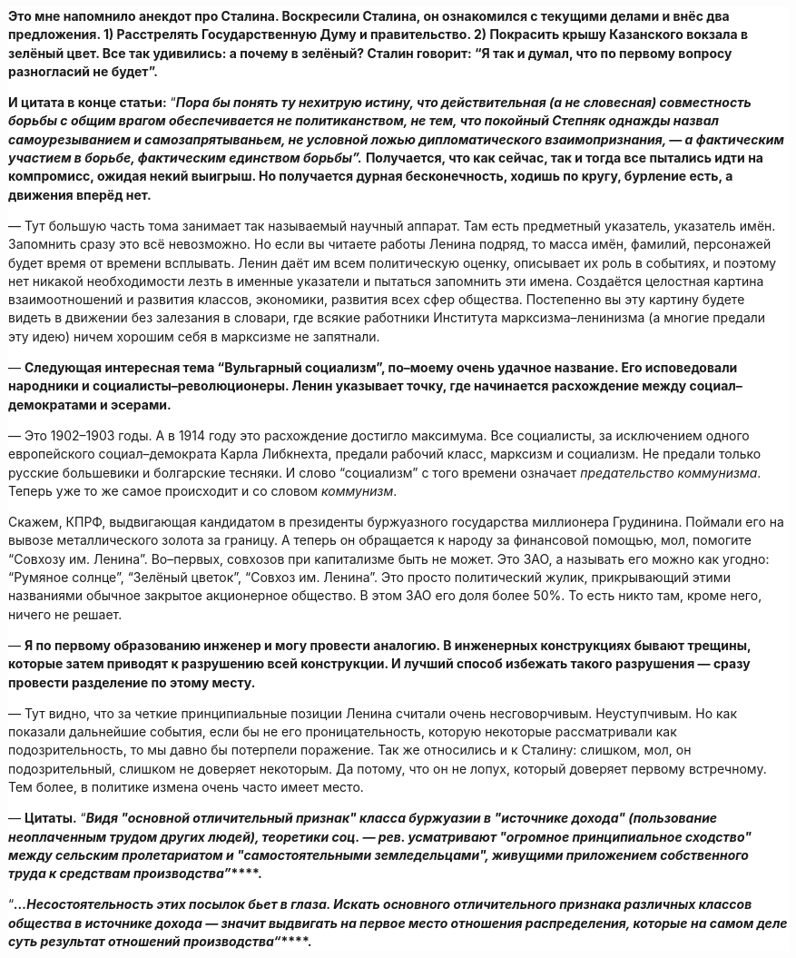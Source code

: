 **Это мне напомнило анекдот про Сталина. Воскресили Сталина, он ознакомился с текущими делами и внёс два предложения. 1) Расстрелять Государственную Думу и правительство. 2) Покрасить крышу Казанского вокзала в зелёный цвет. Все так удивились: а почему в зелёный? Сталин говорит: “Я так и думал, что по первому вопросу разногласий не будет”.**

**И цитата в конце статьи:** “**_Пора бы понять ту нехитрую истину, что действительная (а не словесная) совместность борьбы с общим врагом обеспечивается не политиканством, не тем, что покойный Степняк однажды назвал самоурезыванием и самозапрятываньем, не условной ложью дипломатического взаимопризнания, — а фактическим участием в борьбе, фактическим единством борьбы”._** **Получается, что как сейчас, так и тогда все пытались идти на компромисс, ожидая некий выигрыш. Но получается дурная бесконечность, ходишь по кругу, бурление есть, а движения вперёд нет.**

— Тут большую часть тома занимает так называемый научный аппарат. Там есть предметный указатель, указатель имён. Запомнить сразу это всё невозможно. Но если вы читаете работы Ленина подряд, то масса имён, фамилий, персонажей будет время от времени всплывать. Ленин даёт им всем политическую оценку, описывает их роль в событиях, и поэтому нет никакой необходимости лезть в именные указатели и пытаться запомнить эти имена. Создаётся целостная картина взаимоотношений и развития классов, экономики, развития всех сфер общества. Постепенно вы эту картину будете видеть в движении без залезания в словари, где всякие работники Института марксизма–ленинизма (а многие предали эту идею) ничем хорошим себя в марксизме не запятнали.

— **Следующая интересная тема “Вульгарный социализм”, по–моему очень удачное название. Его исповедовали народники и социалисты–революционеры. Ленин указывает точку, где начинается расхождение между социал–демократами и эсерами.**

— Это 1902–1903 годы. А в 1914 году это расхождение достигло максимума. Все социалисты, за исключением одного европейского социал–демократа Карла Либкнехта, предали рабочий класс, марксизм и социализм. Не предали только русские большевики и болгарские тесняки. И слово “социализм” с того времени означает _предательство коммунизма_. Теперь уже то же самое происходит и со словом _коммунизм_.

Скажем, КПРФ, выдвигающая кандидатом в президенты буржуазного государства миллионера Грудинина. Поймали его на вывозе металлического золота за границу. А теперь он обращается к народу за финансовой помощью, мол, помогите “Совхозу им. Ленина”. Во–первых, совхозов при капитализме быть не может. Это ЗАО, а называть его можно как угодно: “Румяное солнце”, “Зелёный цветок”, “Совхоз им. Ленина”. Это просто политический жулик, прикрывающий этими названиями обычное закрытое акционерное общество. В этом ЗАО его доля более 50%. То есть никто там, кроме него, ничего не решает.

— **Я по первому образованию инженер и могу провести аналогию. В инженерных конструкциях бывают трещины, которые затем приводят к разрушению всей конструкции. И лучший способ избежать такого разрушения — сразу провести разделение по этому месту.**

— Тут видно, что за четкие принципиальные позиции Ленина считали очень несговорчивым. Неуступчивым. Но как показали дальнейшие события, если бы не его проницательность, которую некоторые рассматривали как подозрительность, то мы давно бы потерпели поражение. Так же относились и к Сталину: слишком, мол, он подозрительный, слишком не доверяет некоторым. Да потому, что он не лопух, который доверяет первому встречному. Тем более, в политике измена очень часто имеет место.

— **Цитаты.** “**_Видя "основной отличительный признак" класса буржуазии в "источнике дохода" (пользование неоплаченным трудом других людей), теоретики соц. — рев. усматривают "огромное принципиальное сходство" между сельским пролетариатом и "самостоятельными земледельцами", живущими приложением собственного труда к средствам производства”_****.**

“**_…Несостоятельность этих посылок бьет в глаза. Искать основного отличительного признака различных классов общества в источнике дохода — значит выдвигать на первое место отношения распределения, которые на самом деле суть результат отношений производства“_****.**
